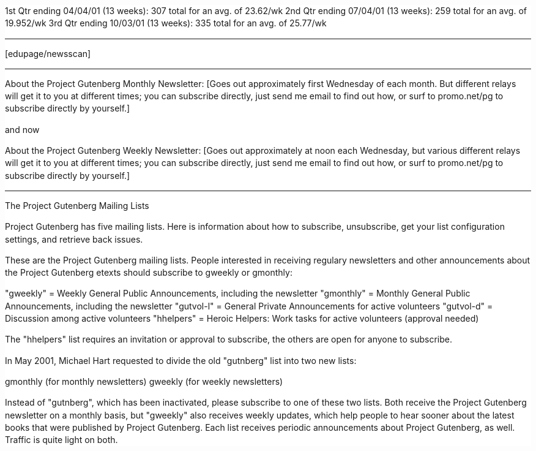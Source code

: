 1st Qtr ending 04/04/01 (13 weeks):
   307 total for an avg. of 23.62/wk
2nd Qtr ending 07/04/01 (13 weeks):
   259 total for an avg. of 19.952/wk
3rd Qtr ending 10/03/01 (13 weeks):
   335 total for an avg. of 25.77/wk

***

[edupage/newsscan]

***

About the Project Gutenberg Monthly Newsletter:
[Goes out approximately first Wednesday of each month.  But
different relays will get it to you at different times; you
can subscribe directly, just send me email to find out how,
or surf to promo.net/pg to subscribe directly by yourself.]

and now

About the Project Gutenberg Weekly Newsletter:
[Goes out approximately at noon each Wednesday, but various
different relays will get it to you at different times; you
can subscribe directly, just send me email to find out how,
or surf to promo.net/pg to subscribe directly by yourself.]

***

The Project Gutenberg Mailing Lists

Project Gutenberg has five mailing lists.  Here is information about
how to subscribe, unsubscribe, get your list configuration settings,
and retrieve back issues.

These are the Project Gutenberg mailing lists.  People interested in
receiving regulary newsletters and other announcements about the
Project Gutenberg etexts should subscribe to gweekly or gmonthly:

"gweekly"  = Weekly General Public Announcements, including the newsletter
"gmonthly" = Monthly General Public Announcements, including the newsletter
"gutvol-l" = General Private Announcements for active volunteers
"gutvol-d" = Discussion among active volunteers
"hhelpers" = Heroic Helpers: Work tasks for active volunteers (approval needed)

The "hhelpers" list requires an invitation or approval to subscribe,
the others are open for anyone to subscribe.

In May 2001, Michael Hart requested to divide the old "gutnberg" list
into two new lists:

   gmonthly (for monthly newsletters)
   gweekly  (for weekly newsletters)

Instead of "gutnberg", which has been inactivated, please subscribe to
one of these two lists.  Both receive the Project Gutenberg newsletter
on a monthly basis, but "gweekly" also receives weekly updates, which
help people to hear sooner about the latest books that were published
by Project Gutenberg.  Each list receives periodic announcements about
Project Gutenberg, as well.  Traffic is quite light on both.
